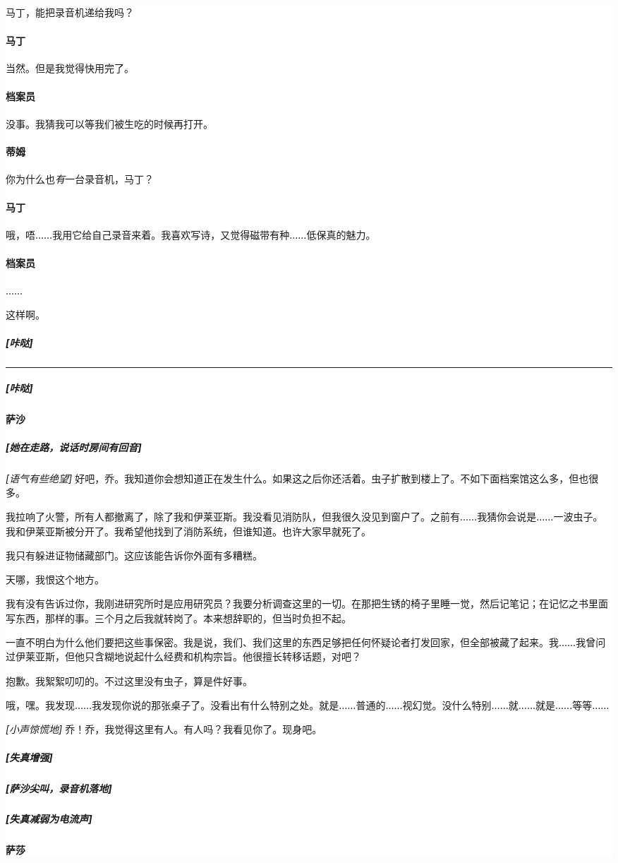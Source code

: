 马丁，能把录音机递给我吗？

#### 马丁

当然。但是我觉得快用完了。

#### 档案员

没事。我猜我可以等我们被生吃的时候再打开。

#### 蒂姆

你为什么也*有*一台录音机，马丁？

#### 马丁

哦，唔……我用它给自己录音来着。我喜欢写诗，又觉得磁带有种……低保真的魅力。

#### 档案员

……

这样啊。

##### [咔哒]


------


##### [咔哒]

#### 萨沙

##### [她在走路，说话时房间有回音]

_[语气有些绝望]_ 好吧，乔。我知道你会想知道正在发生什么。如果这之后你还活着。虫子扩散到楼上了。不如下面档案馆这么多，但也很多。

我拉响了火警，所有人都撤离了，除了我和伊莱亚斯。我没看见消防队，但我很久没见到窗户了。之前有……我猜你会说是……一波虫子。我和伊莱亚斯被分开了。我希望他找到了消防系统，但谁知道。也许大家早就死了。

我只有躲进证物储藏部门。这应该能告诉你外面有多糟糕。

天哪，我恨这个地方。

我有没有告诉过你，我刚进研究所时是应用研究员？我要分析调查这里的一切。在那把生锈的椅子里睡一觉，然后记笔记；在记忆之书里面写东西，那样的事。三个月之后我就转岗了。本来想辞职的，但当时负担不起。

一直不明白为什么他们要把这些事保密。我是说，我们、我们这里的东西足够把任何怀疑论者打发回家，但全部被藏了起来。我……我曾问过伊莱亚斯，但他只含糊地说起什么经费和机构宗旨。他很擅长转移话题，对吧？

抱歉。我絮絮叨叨的。不过这里没有虫子，算是件好事。

哦，嘿。我发现……我发现你说的那张桌子了。没看出有什么特别之处。就是……普通的……视幻觉。没什么特别……就……就是……等等……

_[小声惊慌地]_ 乔！乔，我觉得这里有人。有人吗？我看见你了。现身吧。

##### [失真增强]

##### [萨沙尖叫，录音机落地]

##### [失真减弱为电流声]

#### 萨莎
